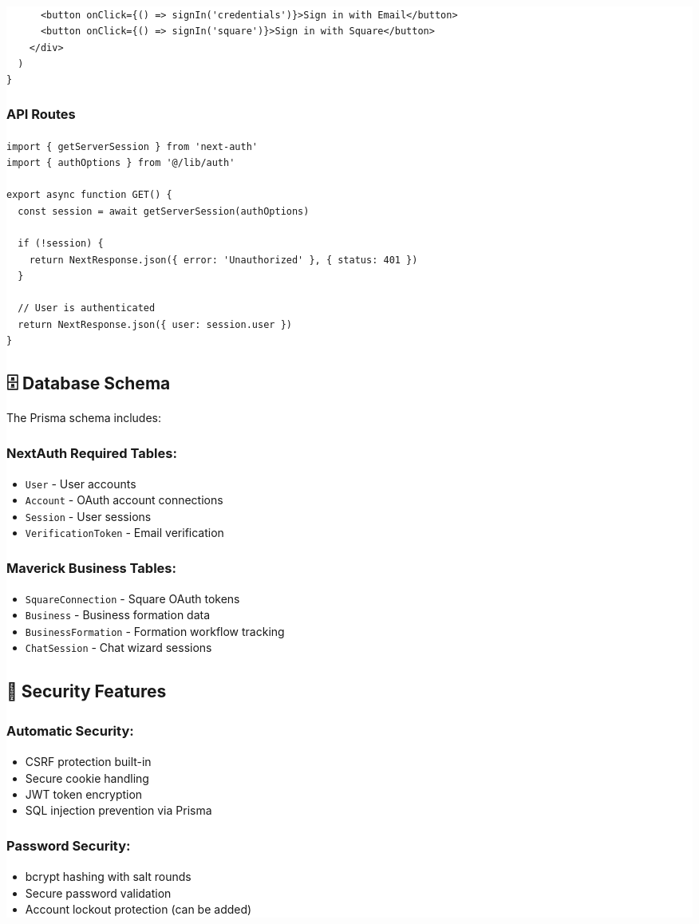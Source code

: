 ```tsx
      <button onClick={() => signIn('credentials')}>Sign in with Email</button>
      <button onClick={() => signIn('square')}>Sign in with Square</button>
    </div>
  )
}
```

### API Routes
```tsx
import { getServerSession } from 'next-auth'
import { authOptions } from '@/lib/auth'

export async function GET() {
  const session = await getServerSession(authOptions)
  
  if (!session) {
    return NextResponse.json({ error: 'Unauthorized' }, { status: 401 })
  }
  
  // User is authenticated
  return NextResponse.json({ user: session.user })
}
```

## 🗄️ Database Schema

The Prisma schema includes:

### **NextAuth Required Tables**:
- `User` - User accounts
- `Account` - OAuth account connections
- `Session` - User sessions
- `VerificationToken` - Email verification

### **Maverick Business Tables**:
- `SquareConnection` - Square OAuth tokens
- `Business` - Business formation data
- `BusinessFormation` - Formation workflow tracking
- `ChatSession` - Chat wizard sessions

## 🔐 Security Features

### **Automatic Security**:
- CSRF protection built-in
- Secure cookie handling
- JWT token encryption
- SQL injection prevention via Prisma

### **Password Security**:
- bcrypt hashing with salt rounds
- Secure password validation
- Account lockout protection (can be added)
